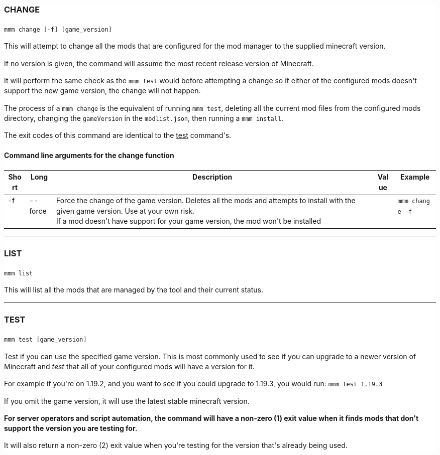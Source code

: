 
### CHANGE

`mmm change [-f] [game_version]`

This will attempt to change all the mods that are configured for the mod manager to the supplied
minecraft version.

If no version is given, the command will assume the most recent release version of Minecraft.

It will perform the same check as the `mmm test` would before attempting a change so if either
of the configured mods doesn't support the new game version, the change will not happen.

The process of a `mmm change` is the equivalent of running `mmm test`, deleting all the current mod files
from the configured mods directory, changing the `gameVersion` in the `modlist.json`, then running a
`mmm install`.

The exit codes of this command are identical to the [test](#test) command's.

#### Command line arguments for the change function

| Short | Long    | Description                                                                                                                                                                                                               | Value | Example         |
|-------|---------|---------------------------------------------------------------------------------------------------------------------------------------------------------------------------------------------------------------------------|-------|-----------------|
| -f    | --force | Force the change of the game version. Deletes all the mods and attempts to install with the given game version. Use at your own risk.<br/>If a mod doesn't have support for your game version, the mod won't be installed |       | `mmm change -f` |


---

### LIST

`mmm list`

This will list all the mods that are managed by the tool and their current status.

---

### TEST

`mmm test [game_version]`

Test if you can use the specified game version. This is most commonly used to see if you can upgrade to a newer version
of Minecraft and _test_ that all of your configured mods will have a version for it.

For example if you're on 1.19.2, and you want to see if you could upgrade to 1.19.3, you would run: `mmm test 1.19.3`

If you omit the game version, it will use the latest stable minecraft version.

**For server operators and script automation, the command will have a non-zero (1) exit value when it finds mods that
don't support the version you are testing for.**

It will also return a non-zero (2) exit value when you're testing for the version that's already being used.
